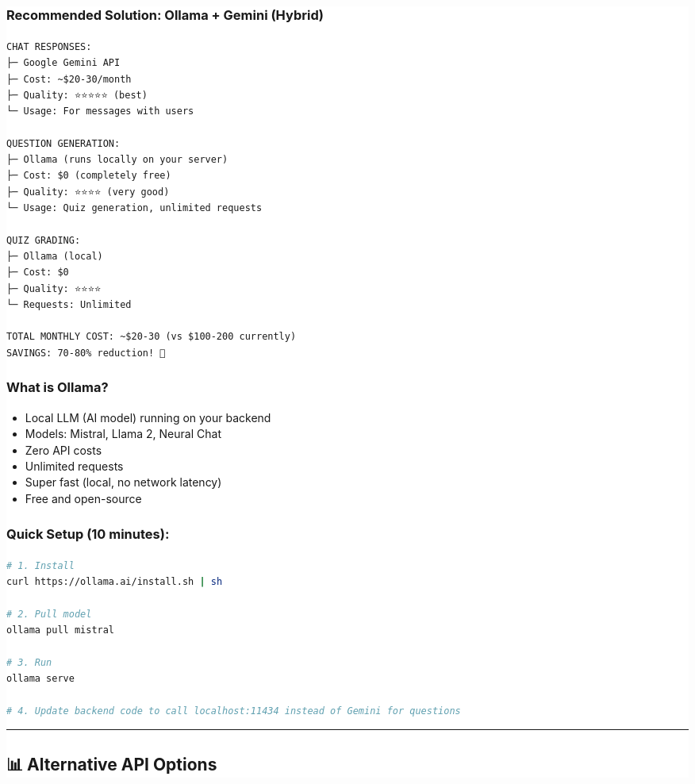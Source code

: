 ### **Recommended Solution: Ollama + Gemini (Hybrid)**

```
CHAT RESPONSES:
├─ Google Gemini API
├─ Cost: ~$20-30/month
├─ Quality: ⭐⭐⭐⭐⭐ (best)
└─ Usage: For messages with users

QUESTION GENERATION:
├─ Ollama (runs locally on your server)
├─ Cost: $0 (completely free)
├─ Quality: ⭐⭐⭐⭐ (very good)
└─ Usage: Quiz generation, unlimited requests

QUIZ GRADING:
├─ Ollama (local)
├─ Cost: $0
├─ Quality: ⭐⭐⭐⭐
└─ Requests: Unlimited

TOTAL MONTHLY COST: ~$20-30 (vs $100-200 currently)
SAVINGS: 70-80% reduction! 🎉
```

### **What is Ollama?**
- Local LLM (AI model) running on your backend
- Models: Mistral, Llama 2, Neural Chat
- Zero API costs
- Unlimited requests
- Super fast (local, no network latency)
- Free and open-source

### **Quick Setup (10 minutes):**
```bash
# 1. Install
curl https://ollama.ai/install.sh | sh

# 2. Pull model
ollama pull mistral

# 3. Run
ollama serve

# 4. Update backend code to call localhost:11434 instead of Gemini for questions
```

---

## 📊 Alternative API Options
